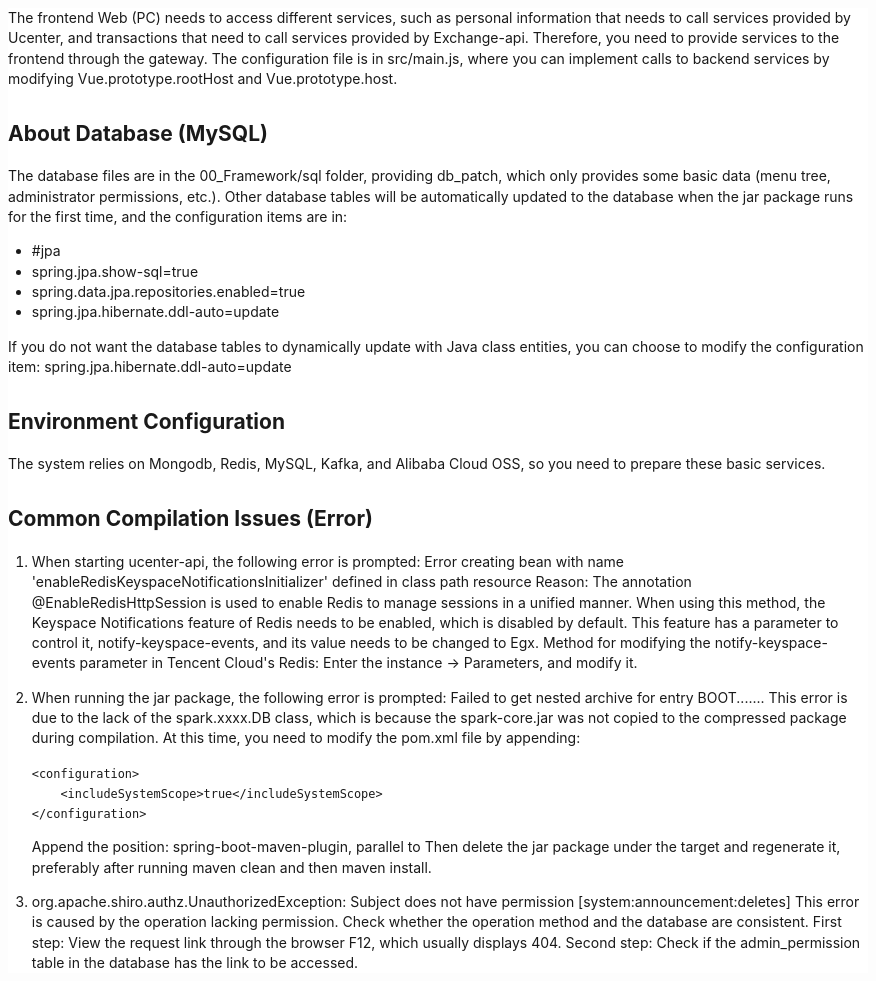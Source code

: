 The frontend Web (PC) needs to access different services, such as personal information that needs to call services provided by Ucenter, and transactions that need to call services provided by Exchange-api. Therefore, you need to provide services to the frontend through the gateway.
The configuration file is in src/main.js, where you can implement calls to backend services by modifying Vue.prototype.rootHost and Vue.prototype.host.

## About Database (MySQL)
The database files are in the 00_Framework/sql folder, providing db_patch, which only provides some basic data (menu tree, administrator permissions, etc.). Other database tables will be automatically updated to the database when the jar package runs for the first time, and the configuration items are in:

- #jpa
- spring.jpa.show-sql=true
- spring.data.jpa.repositories.enabled=true
- spring.jpa.hibernate.ddl-auto=update

If you do not want the database tables to dynamically update with Java class entities, you can choose to modify the configuration item: spring.jpa.hibernate.ddl-auto=update

## Environment Configuration

The system relies on Mongodb, Redis, MySQL, Kafka, and Alibaba Cloud OSS, so you need to prepare these basic services.

## Common Compilation Issues (Error)

1. When starting ucenter-api, the following error is prompted:
   Error creating bean with name 'enableRedisKeyspaceNotificationsInitializer' defined in class path resource
   Reason: The annotation @EnableRedisHttpSession is used to enable Redis to manage sessions in a unified manner. When using this method, the Keyspace Notifications feature of Redis needs to be enabled, which is disabled by default. This feature has a parameter to control it, notify-keyspace-events, and its value needs to be changed to Egx.
   Method for modifying the notify-keyspace-events parameter in Tencent Cloud's Redis: Enter the instance -> Parameters, and modify it.

2. When running the jar package, the following error is prompted: Failed to get nested archive for entry BOOT.......
   This error is due to the lack of the spark.xxxx.DB class, which is because the spark-core.jar was not copied to the compressed package during compilation. At this time, you need to modify the pom.xml file by appending:
   ```
   <configuration>
       <includeSystemScope>true</includeSystemScope>
   </configuration>
   ```
   Append the position: <artifactId>spring-boot-maven-plugin</artifactId>, parallel to <executions>
   Then delete the jar package under the target and regenerate it, preferably after running maven clean and then maven install.

3. org.apache.shiro.authz.UnauthorizedException: Subject does not have permission [system:announcement:deletes]
   This error is caused by the operation lacking permission. Check whether the operation method and the database are consistent.
   First step: View the request link through the browser F12, which usually displays 404.
   Second step: Check if the admin_permission table in the database has the link to be accessed.
